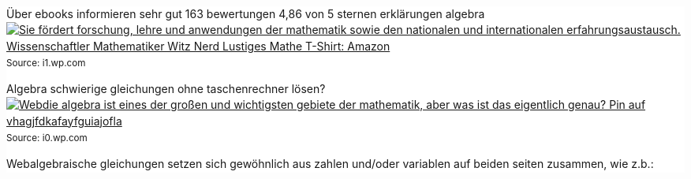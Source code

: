 Über ebooks informieren sehr gut 163 bewertungen 4,86 von 5 sternen erklärungen algebra
[![Sie fördert forschung, lehre und anwendungen der mathematik sowie den nationalen und internationalen erfahrungsaustausch. Wissenschaftler Mathematiker Witz Nerd Lustiges Mathe T-Shirt: Amazon](https://i1.wp.com/tse2.mm.bing.net/th?id=OIP.6Ds4HpwfDWRXqnqm6r4WlgHaHh&amp;pid=15.1 "Wissenschaftler Mathematiker Witz Nerd Lustiges Mathe T-Shirt: Amazon")](https://i1.wp.com/m.media-amazon.com/images/I/A13usaonutL._CLa|2140%2C2000|91ExEJHJ5KL.png|0%2C0%2C2140%2C2000%2B0.0%2C0.0%2C2140.0%2C2000.0_AC_UL1500_.png)
<small>Source: i1.wp.com</small>

Algebra schwierige gleichungen ohne taschenrechner lösen?
[![Webdie algebra ist eines der großen und wichtigsten gebiete der mathematik, aber was ist das eigentlich genau? Pin auf vhagjfdkafayfguiajofla](https://i1.wp.com/tse3.mm.bing.net/th?id=OIP.5ael5qyqz3SIEtBdfDu3jAAAAA&amp;pid=15.1 "Pin auf vhagjfdkafayfguiajofla")](https://i0.wp.com/i.pinimg.com/originals/98/a3/8a/98a38a2b533a279678ac244a8859d5d7.jpg)
<small>Source: i0.wp.com</small>

Webalgebraische gleichungen setzen sich gewöhnlich aus zahlen und/oder variablen auf beiden seiten zusammen, wie z.b.:
